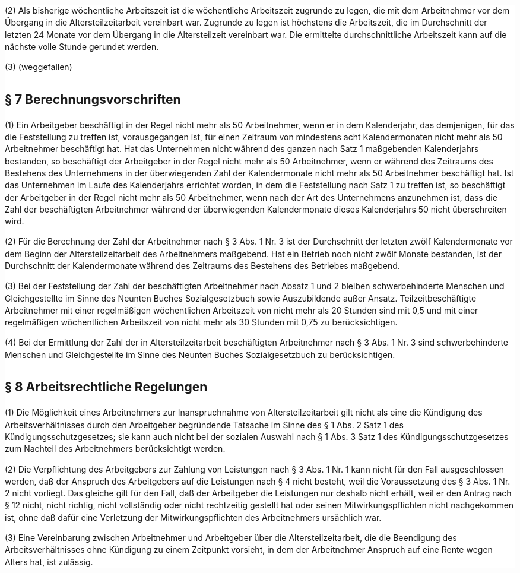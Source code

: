 (2) Als bisherige wöchentliche Arbeitszeit ist die wöchentliche Arbeitszeit zugrunde zu legen, die mit dem Arbeitnehmer vor dem Übergang in die Altersteilzeitarbeit vereinbart war. Zugrunde zu legen ist höchstens die Arbeitszeit, die im Durchschnitt der letzten 24 Monate vor dem Übergang in die Altersteilzeit vereinbart war. Die ermittelte durchschnittliche Arbeitszeit kann auf die nächste volle Stunde gerundet werden.

(3) (weggefallen)


## § 7 Berechnungsvorschriften

(1) Ein Arbeitgeber beschäftigt in der Regel nicht mehr als 50 Arbeitnehmer, wenn er in dem Kalenderjahr, das demjenigen, für das die Feststellung zu treffen ist, vorausgegangen ist, für einen Zeitraum von mindestens acht Kalendermonaten nicht mehr als 50 Arbeitnehmer beschäftigt hat. Hat das Unternehmen nicht während des ganzen nach Satz 1 maßgebenden Kalenderjahrs bestanden, so beschäftigt der Arbeitgeber in der Regel nicht mehr als 50 Arbeitnehmer, wenn er während des Zeitraums des Bestehens des Unternehmens in der überwiegenden Zahl der Kalendermonate nicht mehr als 50 Arbeitnehmer beschäftigt hat. Ist das Unternehmen im Laufe des Kalenderjahrs errichtet worden, in dem die Feststellung nach Satz 1 zu treffen ist, so beschäftigt der Arbeitgeber in der Regel nicht mehr als 50 Arbeitnehmer, wenn nach der Art des Unternehmens anzunehmen ist, dass die Zahl der beschäftigten Arbeitnehmer während der überwiegenden Kalendermonate dieses Kalenderjahrs 50 nicht überschreiten wird.

(2) Für die Berechnung der Zahl der Arbeitnehmer nach § 3 Abs. 1 Nr. 3 ist der Durchschnitt der letzten zwölf Kalendermonate vor dem Beginn der Altersteilzeitarbeit des Arbeitnehmers maßgebend. Hat ein Betrieb noch nicht zwölf Monate bestanden, ist der Durchschnitt der Kalendermonate während des Zeitraums des Bestehens des Betriebes maßgebend.

(3) Bei der Feststellung der Zahl der beschäftigten Arbeitnehmer nach Absatz 1 und 2 bleiben schwerbehinderte Menschen und Gleichgestellte im Sinne des Neunten Buches Sozialgesetzbuch sowie Auszubildende außer Ansatz. Teilzeitbeschäftigte Arbeitnehmer mit einer regelmäßigen wöchentlichen Arbeitszeit von nicht mehr als 20 Stunden sind mit 0,5 und mit einer regelmäßigen wöchentlichen Arbeitszeit von nicht mehr als 30 Stunden mit 0,75 zu berücksichtigen.

(4) Bei der Ermittlung der Zahl der in Altersteilzeitarbeit beschäftigten Arbeitnehmer nach § 3 Abs. 1 Nr. 3 sind schwerbehinderte Menschen und Gleichgestellte im Sinne des Neunten Buches Sozialgesetzbuch zu berücksichtigen.


## § 8 Arbeitsrechtliche Regelungen

(1) Die Möglichkeit eines Arbeitnehmers zur Inanspruchnahme von Altersteilzeitarbeit gilt nicht als eine die Kündigung des Arbeitsverhältnisses durch den Arbeitgeber begründende Tatsache im Sinne des § 1 Abs. 2 Satz 1 des Kündigungsschutzgesetzes; sie kann auch nicht bei der sozialen Auswahl nach § 1 Abs. 3 Satz 1 des Kündigungsschutzgesetzes zum Nachteil des Arbeitnehmers berücksichtigt werden.

(2) Die Verpflichtung des Arbeitgebers zur Zahlung von Leistungen nach § 3 Abs. 1 Nr. 1 kann nicht für den Fall ausgeschlossen werden, daß der Anspruch des Arbeitgebers auf die Leistungen nach § 4 nicht besteht, weil die Voraussetzung des § 3 Abs. 1 Nr. 2 nicht vorliegt. Das gleiche gilt für den Fall, daß der Arbeitgeber die Leistungen nur deshalb nicht erhält, weil er den Antrag nach § 12 nicht, nicht richtig, nicht vollständig oder nicht rechtzeitig gestellt hat oder seinen Mitwirkungspflichten nicht nachgekommen ist, ohne daß dafür eine Verletzung der Mitwirkungspflichten des Arbeitnehmers ursächlich war.

(3) Eine Vereinbarung zwischen Arbeitnehmer und Arbeitgeber über die Altersteilzeitarbeit, die die Beendigung des Arbeitsverhältnisses ohne Kündigung zu einem Zeitpunkt vorsieht, in dem der Arbeitnehmer Anspruch auf eine Rente wegen Alters hat, ist zulässig.
